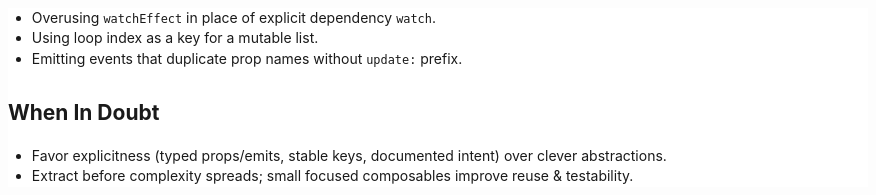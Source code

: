 - Overusing `watchEffect` in place of explicit dependency `watch`.
- Using loop index as a key for a mutable list.
- Emitting events that duplicate prop names without `update:` prefix.

## When In Doubt

- Favor explicitness (typed props/emits, stable keys, documented intent) over clever abstractions.
- Extract before complexity spreads; small focused composables improve reuse & testability.
